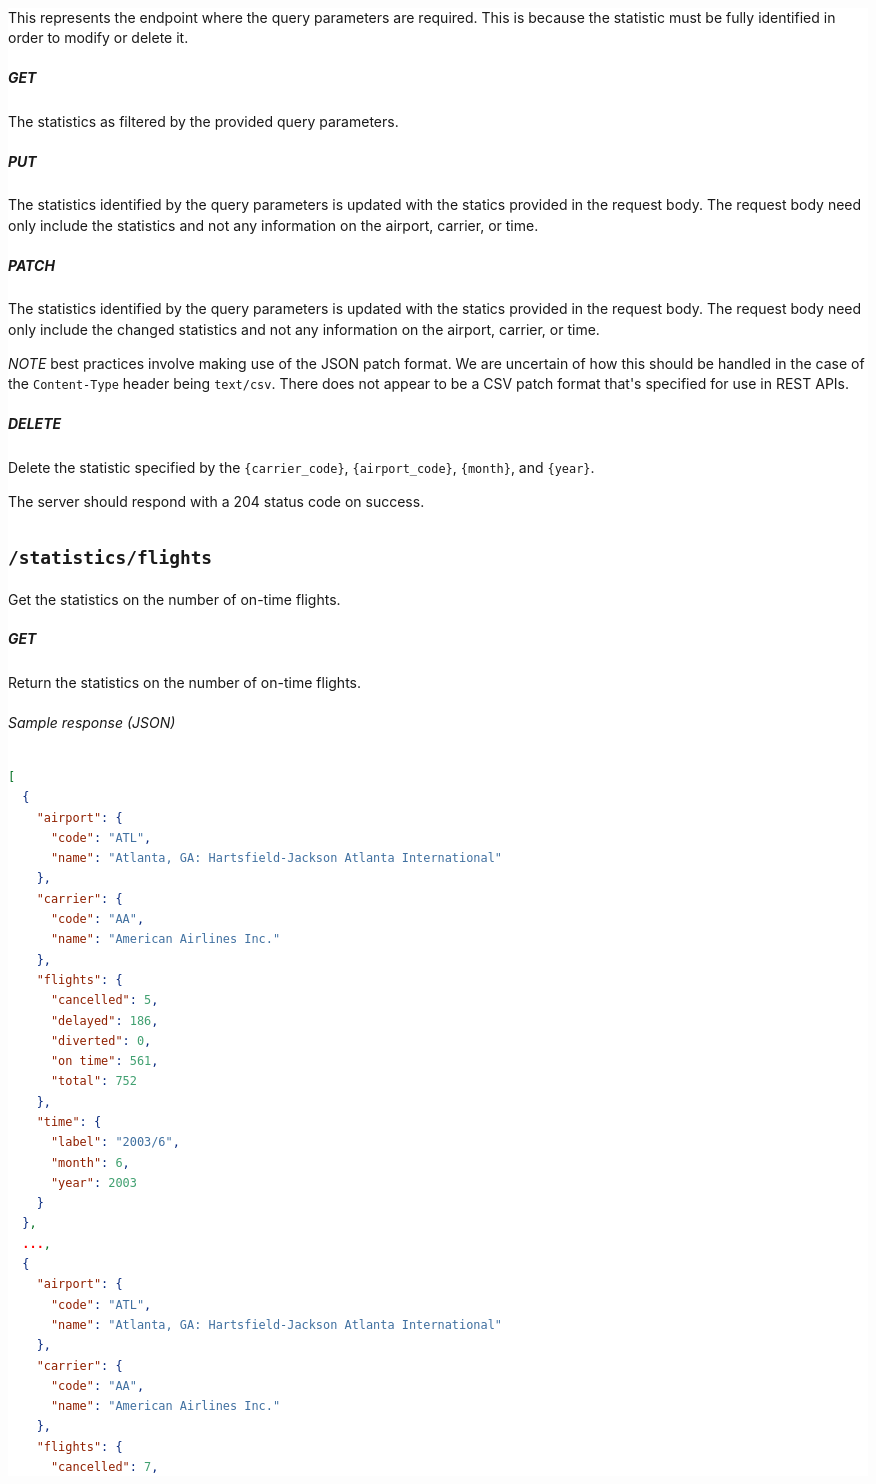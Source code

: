 This represents the endpoint where the query parameters are required. This is because the statistic must be fully identified in order to modify or delete it.
##### GET
The statistics as filtered by the provided query parameters.
##### PUT
The statistics identified by the query parameters is updated with the statics provided in the request body. The request body need only include the statistics and not any information on the airport, carrier, or time.
##### PATCH
The statistics identified by the query parameters is updated with the statics provided in the request body. The request body need only include the changed statistics and not any information on the airport, carrier, or time.

*NOTE* best practices involve making use of the JSON patch format. We are uncertain of how this should be handled in the case of the `Content-Type` header being `text/csv`. There does not appear to be a CSV patch format that's specified for use in REST APIs. 
##### DELETE
Delete the statistic specified by the `{carrier_code}`, `{airport_code}`, `{month}`, and `{year}`.

The server should respond with a 204 status code on success.

## `/statistics/flights`
Get the statistics on the number of on-time flights.
##### GET
Return the statistics on the number of on-time flights.
###### Sample response (JSON)
```json
[
  {
    "airport": {
      "code": "ATL",
      "name": "Atlanta, GA: Hartsfield-Jackson Atlanta International"
    },
    "carrier": {
      "code": "AA",
      "name": "American Airlines Inc."
    },
    "flights": {
      "cancelled": 5,
      "delayed": 186,
      "diverted": 0,
      "on time": 561,
      "total": 752
    },
    "time": {
      "label": "2003/6",
      "month": 6,
      "year": 2003
    }
  },
  ...,
  {
    "airport": {
      "code": "ATL",
      "name": "Atlanta, GA: Hartsfield-Jackson Atlanta International"
    },
    "carrier": {
      "code": "AA",
      "name": "American Airlines Inc."
    },
    "flights": {
      "cancelled": 7,
```